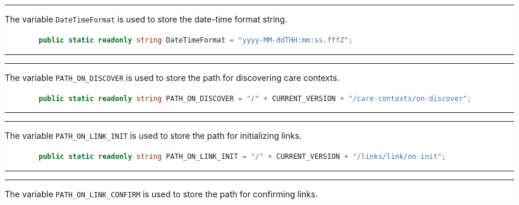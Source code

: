 </SwmSnippet>

<SwmSnippet path="/src/In.ProjectEKA.HipService/Common/Constants.cs" line="23">

---

The variable <SwmToken path="src/In.ProjectEKA.HipService/Common/Constants.cs" pos="23:9:9" line-data="        public static readonly string DateTimeFormat = &quot;yyyy-MM-ddTHH:mm:ss.fffZ&quot;;">`DateTimeFormat`</SwmToken> is used to store the date-time format string.

```c#
        public static readonly string DateTimeFormat = "yyyy-MM-ddTHH:mm:ss.fffZ";
```

---

</SwmSnippet>

<SwmSnippet path="/src/In.ProjectEKA.HipService/Common/Constants.cs" line="24">

---

The variable <SwmToken path="src/In.ProjectEKA.HipService/Common/Constants.cs" pos="24:9:9" line-data="        public static readonly string PATH_ON_DISCOVER = &quot;/&quot; + CURRENT_VERSION + &quot;/care-contexts/on-discover&quot;;">`PATH_ON_DISCOVER`</SwmToken> is used to store the path for discovering care contexts.

```c#
        public static readonly string PATH_ON_DISCOVER = "/" + CURRENT_VERSION + "/care-contexts/on-discover";
```

---

</SwmSnippet>

<SwmSnippet path="/src/In.ProjectEKA.HipService/Common/Constants.cs" line="25">

---

The variable <SwmToken path="src/In.ProjectEKA.HipService/Common/Constants.cs" pos="25:9:9" line-data="        public static readonly string PATH_ON_LINK_INIT = &quot;/&quot; + CURRENT_VERSION + &quot;/links/link/on-init&quot;;">`PATH_ON_LINK_INIT`</SwmToken> is used to store the path for initializing links.

```c#
        public static readonly string PATH_ON_LINK_INIT = "/" + CURRENT_VERSION + "/links/link/on-init";
```

---

</SwmSnippet>

<SwmSnippet path="/src/In.ProjectEKA.HipService/Common/Constants.cs" line="26">

---

The variable <SwmToken path="src/In.ProjectEKA.HipService/Common/Constants.cs" pos="26:9:9" line-data="        public static readonly string PATH_ON_LINK_CONFIRM = &quot;/&quot; + CURRENT_VERSION + &quot;/links/link/on-confirm&quot;;">`PATH_ON_LINK_CONFIRM`</SwmToken> is used to store the path for confirming links.
